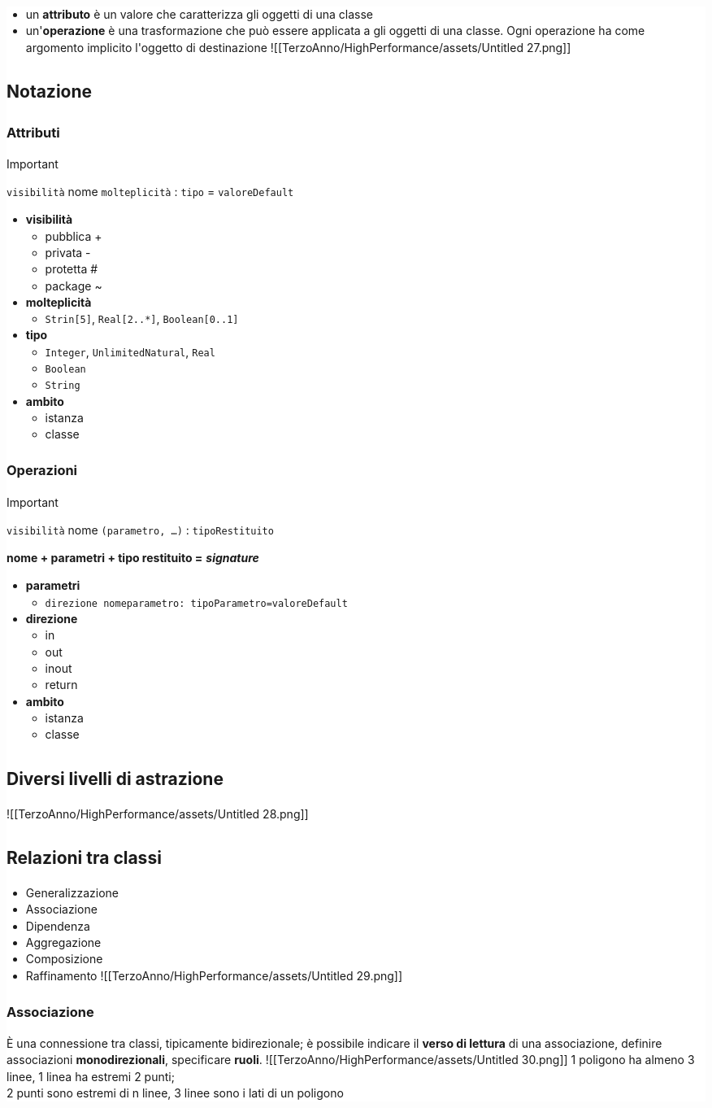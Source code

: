 - un **attributo** è un valore che caratterizza gli oggetti di una classe
- un'**operazione** è una trasformazione che può essere applicata a gli oggetti di una classe. Ogni operazione ha come argomento implicito l'oggetto di destinazione
![[TerzoAnno/HighPerformance/assets/Untitled 27.png]]
## Notazione
### Attributi

> [!important]
> 
> `visibilità` nome `molteplicità` : `tipo` = `valoreDefault`
- **visibilità**
    - pubblica +
    - privata -
    - protetta #
    - package ~
- **molteplicità**
    - `Strin[5]`, `Real[2..*]`, `Boolean[0..1]`
- **tipo**
    - `Integer`, `UnlimitedNatural`, `Real`
    - `Boolean`
    - `String`
- **ambito**
    - istanza
    - classe
### Operazioni

> [!important]
> `visibilità` nome `(parametro, …)` : `tipoRestituito`
> 
> **nome + parametri + tipo restituito =** _**signature**_
- **parametri**
    - `direzione nomeparametro: tipoParametro=valoreDefault`
- **direzione**
    - in
    - out
    - inout
    - return
- **ambito**
    - istanza
    - classe
## Diversi livelli di astrazione
![[TerzoAnno/HighPerformance/assets/Untitled 28.png]]
## Relazioni tra classi
- Generalizzazione
- Associazione
- Dipendenza
- Aggregazione
- Composizione
- Raffinamento
![[TerzoAnno/HighPerformance/assets/Untitled 29.png]]
### Associazione
È una connessione tra classi, tipicamente bidirezionale; è possibile indicare il **verso di lettura** di una associazione, definire associazioni **monodirezionali**, specificare **ruoli**.
![[TerzoAnno/HighPerformance/assets/Untitled 30.png]]
1 poligono ha almeno 3 linee, 1 linea ha estremi 2 punti;  
2 punti sono estremi di n linee, 3 linee sono i lati di un poligono  